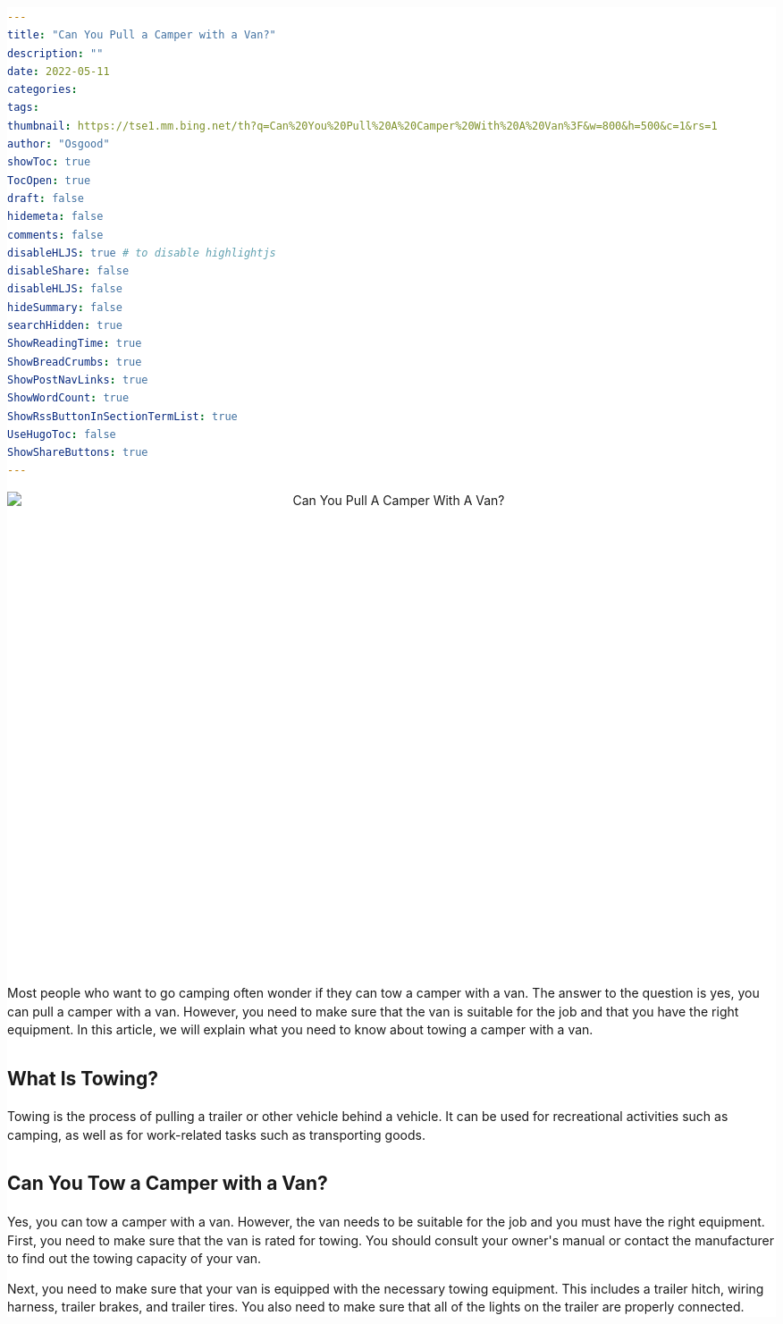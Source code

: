 ```yaml
---
title: "Can You Pull a Camper with a Van?"
description: ""
date: 2022-05-11
categories: 
tags: 
thumbnail: https://tse1.mm.bing.net/th?q=Can%20You%20Pull%20A%20Camper%20With%20A%20Van%3F&w=800&h=500&c=1&rs=1
author: "Osgood"
showToc: true
TocOpen: true
draft: false
hidemeta: false
comments: false
disableHLJS: true # to disable highlightjs
disableShare: false
disableHLJS: false
hideSummary: false
searchHidden: true
ShowReadingTime: true
ShowBreadCrumbs: true
ShowPostNavLinks: true
ShowWordCount: true
ShowRssButtonInSectionTermList: true
UseHugoToc: false
ShowShareButtons: true
---
```


<center>
	<img src="https://tse1.mm.bing.net/th?q=Can%20You%20Pull%20A%20Camper%20With%20A%20Van%3F&w=800&h=500&c=1&rs=1" alt="Can You Pull A Camper With A Van?" width="800" height="500" style="display: block; width: 100%; height: auto">
</center>

Most people who want to go camping often wonder if they can tow a camper with a van. The answer to the question is yes, you can pull a camper with a van. However, you need to make sure that the van is suitable for the job and that you have the right equipment. In this article, we will explain what you need to know about towing a camper with a van. 

<h2>What Is Towing?</h2>

Towing is the process of pulling a trailer or other vehicle behind a vehicle. It can be used for recreational activities such as camping, as well as for work-related tasks such as transporting goods.

<h2>Can You Tow a Camper with a Van?</h2>

Yes, you can tow a camper with a van. However, the van needs to be suitable for the job and you must have the right equipment. First, you need to make sure that the van is rated for towing. You should consult your owner's manual or contact the manufacturer to find out the towing capacity of your van. 

Next, you need to make sure that your van is equipped with the necessary towing equipment. This includes a trailer hitch, wiring harness, trailer brakes, and trailer tires. You also need to make sure that all of the lights on the trailer are properly connected. 
